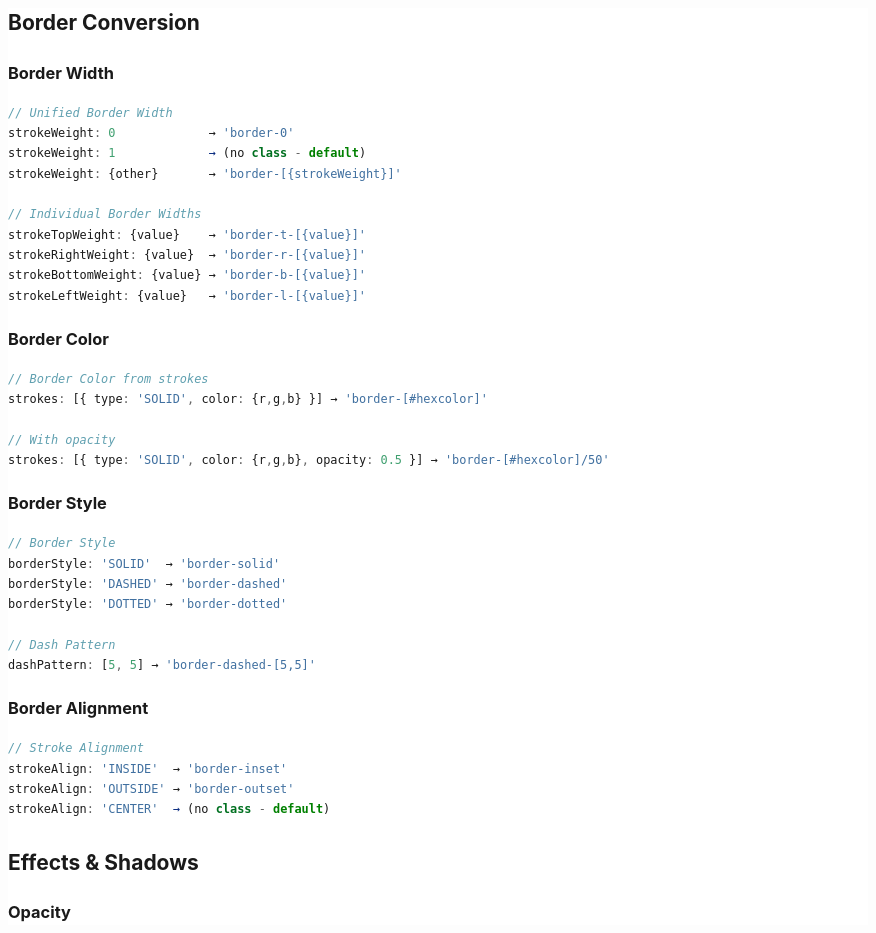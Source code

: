 ## Border Conversion

### Border Width

```typescript
// Unified Border Width
strokeWeight: 0             → 'border-0'
strokeWeight: 1             → (no class - default)
strokeWeight: {other}       → 'border-[{strokeWeight}]'

// Individual Border Widths
strokeTopWeight: {value}    → 'border-t-[{value}]'
strokeRightWeight: {value}  → 'border-r-[{value}]'
strokeBottomWeight: {value} → 'border-b-[{value}]'
strokeLeftWeight: {value}   → 'border-l-[{value}]'
```

### Border Color

```typescript
// Border Color from strokes
strokes: [{ type: 'SOLID', color: {r,g,b} }] → 'border-[#hexcolor]'

// With opacity
strokes: [{ type: 'SOLID', color: {r,g,b}, opacity: 0.5 }] → 'border-[#hexcolor]/50'
```

### Border Style

```typescript
// Border Style
borderStyle: 'SOLID'  → 'border-solid'
borderStyle: 'DASHED' → 'border-dashed'
borderStyle: 'DOTTED' → 'border-dotted'

// Dash Pattern
dashPattern: [5, 5] → 'border-dashed-[5,5]'
```

### Border Alignment

```typescript
// Stroke Alignment
strokeAlign: 'INSIDE'  → 'border-inset'
strokeAlign: 'OUTSIDE' → 'border-outset'
strokeAlign: 'CENTER'  → (no class - default)
```

## Effects & Shadows

### Opacity

